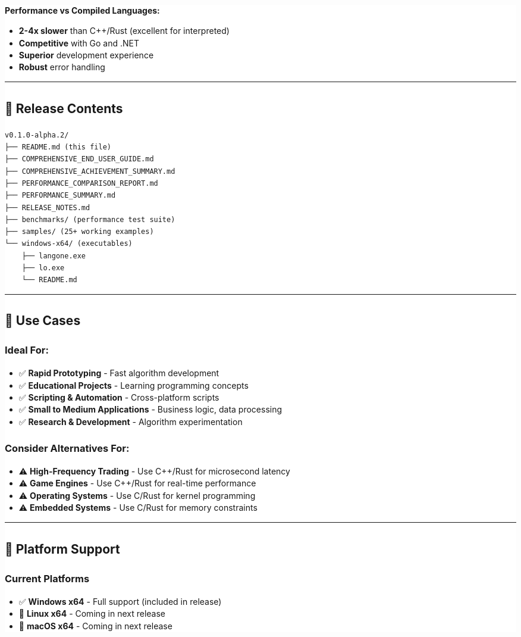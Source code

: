 **Performance vs Compiled Languages:**
- **2-4x slower** than C++/Rust (excellent for interpreted)
- **Competitive** with Go and .NET
- **Superior** development experience
- **Robust** error handling

---

## 📁 **Release Contents**

```
v0.1.0-alpha.2/
├── README.md (this file)
├── COMPREHENSIVE_END_USER_GUIDE.md
├── COMPREHENSIVE_ACHIEVEMENT_SUMMARY.md
├── PERFORMANCE_COMPARISON_REPORT.md
├── PERFORMANCE_SUMMARY.md
├── RELEASE_NOTES.md
├── benchmarks/ (performance test suite)
├── samples/ (25+ working examples)
└── windows-x64/ (executables)
    ├── langone.exe
    ├── lo.exe
    └── README.md
```

---

## 🎯 **Use Cases**

### **Ideal For:**
- ✅ **Rapid Prototyping** - Fast algorithm development
- ✅ **Educational Projects** - Learning programming concepts
- ✅ **Scripting & Automation** - Cross-platform scripts
- ✅ **Small to Medium Applications** - Business logic, data processing
- ✅ **Research & Development** - Algorithm experimentation

### **Consider Alternatives For:**
- ⚠️ **High-Frequency Trading** - Use C++/Rust for microsecond latency
- ⚠️ **Game Engines** - Use C++/Rust for real-time performance
- ⚠️ **Operating Systems** - Use C/Rust for kernel programming
- ⚠️ **Embedded Systems** - Use C/Rust for memory constraints

---

## 🔧 **Platform Support**

### **Current Platforms**
- ✅ **Windows x64** - Full support (included in release)
- 🔄 **Linux x64** - Coming in next release
- 🔄 **macOS x64** - Coming in next release
